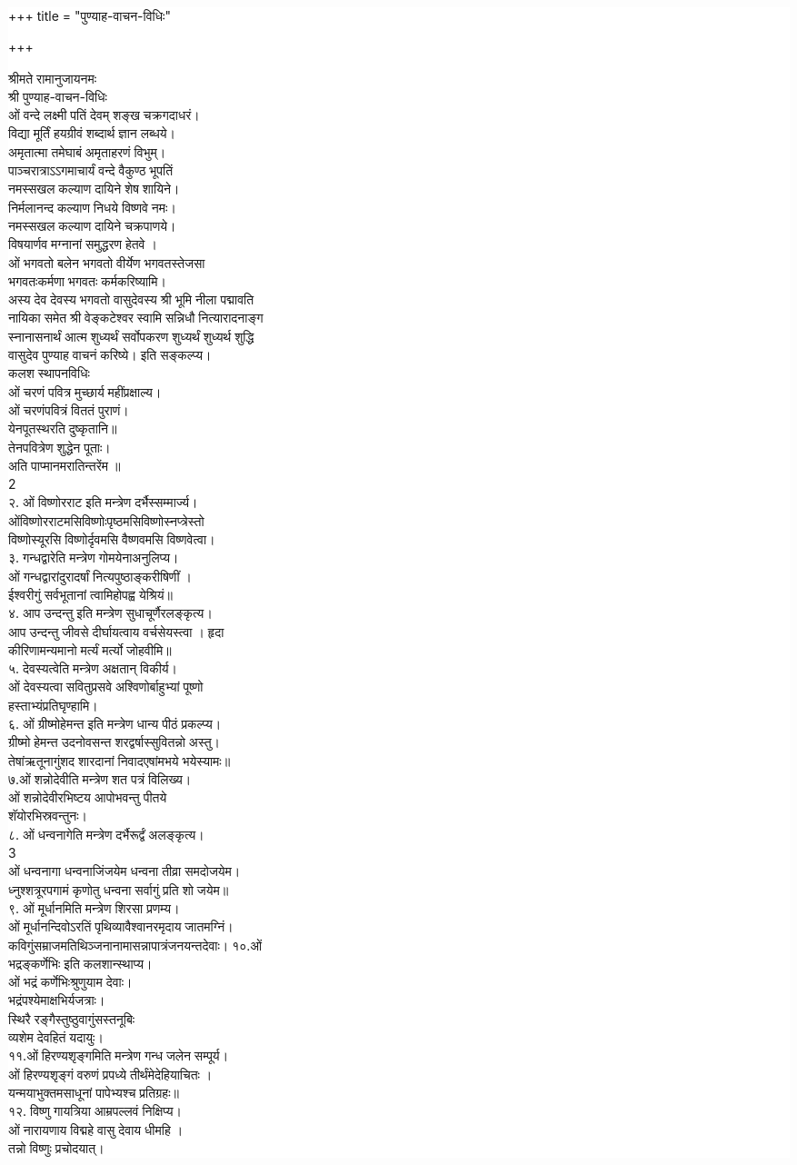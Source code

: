 +++
title = "पुण्याह-वाचन-विधिः"

+++

श्रीमते रामानुजायनमः  
श्री पुण्याह-वाचन-विधिः  
ओं वन्दे लक्ष्मी पतिं देवम्‌ शङ्‌ख चक्रगदाधरं।  
विद्या मूर्तिं हयग्रीवं शब्दार्थ ज्ञान लब्धये।  
अमृतात्मा तमेघाबं अमृताहरणं विभुम्‌।  
पाञ्चरात्राऽऽगमाचार्यं वन्दे वैकुण्ठ भूपतिं  
नमस्सखल कल्याण दायिने शेष शायिने।  
निर्मलानन्द कल्याण निधये विष्णवे नमः।  
नमस्सखल कल्याण दायिने चक्रपाणये।  
विषयार्णव मग्नानां समुद्धरण हेतवे ।  
ओं भगवतो बलेन भगवतो वीर्येण भगवतस्तेजसा  
भगवतःकर्मणा भगवतः कर्मकरिष्यामि।  
अस्य देव देवस्य भगवतो वासुदेवस्य श्री भूमि नीला पद्मावति  
नायिका समेत श्री वेङ्‌कटेश्वर स्वामि सन्निधौ नित्यारादनाङ्‌ग  
स्नानासनार्थं आत्म शुध्यर्थं सर्वोपकरण शुध्यर्थं शुध्यर्थ शुद्धि  
वासुदेव पुण्याह वाचनं करिष्ये। इति सङ्‌कल्प्य।  
कलश स्थापनविधिः  
ओं चरणं पवित्र मुच्छार्य महींप्रक्षाल्य।  
ओं चरणंपवित्रं विततं पुराणं।  
येनपूतस्थरति दुष्कृतानि॥  
तेनपवित्रेण शुद्धेन पूताः।  
अति पाप्मानमरातिन्तरेंम ॥  
2  
२. ओं विष्णोरराट इति मन्त्रेण दर्भैस्सम्मार्ज्य।  
ओंविष्णोरराटमसिविष्णोःपृष्ठमसिविष्णोस्नप्त्रेस्तो  
विष्णोस्यूरसि विष्णोर्दृवमसि वैष्णवमसि विष्णवेत्वा।  
३. गन्धद्वारेति मन्त्रेण गोमयेनाअनुलिप्य।  
ओं गन्धद्वारांदुरादर्षां नित्यपुष्ठाङ्‌करीषिणीं ।  
ईश्वरीगुं सर्वभूतानां त्वामिहोपह्व येश्रियं॥  
४. आप उन्दन्तु इति मन्त्रेण सुधाचूर्णैरलङ्‌कृत्य।  
आप उन्दन्तु जीवसे दीर्घायत्वाय वर्चसेयस्त्वा । हृदा  
कीरिणामन्यमानो मर्त्यं मर्त्यो जोहवीमि॥  
५. देवस्यत्वेति मन्त्रेण अक्षतान्‌ विकीर्य।  
ओं देवस्यत्वा सवितुप्रसवे अश्विणोर्बाहुभ्यां पूष्णो  
हस्ताभ्यंप्रतिघृण्हामि।  
६. ओं ग्रीष्मोहेमन्त इति मन्त्रेण धान्य पीठं प्रकल्प्य।  
ग्रीष्मो हेमन्त उदनोवसन्त शरद्वर्षास्सुवितन्नो अस्तु।  
तेषांऋतूनागुंशद शारदानां निवादएषांमभये भयेस्यामः॥  
७.ओं शन्नोदेवीति मन्त्रेण शत पत्रं विलिख्य।  
ओं शन्नोदेवीरभिष्टय आपोभवन्तु पीतये  
शॅयोरभिस्रवन्तुनः।  
८. ओं धन्वनागेति मन्त्रेण दर्भैरूर्द्वं अलङ्‌कृत्य।  
3  
ओं धन्वनागा धन्वनाजिंजयेम धन्वना तीव्रा समदोजयेम।  
ध्नुश्शत्रूरपगामं कृणोतु धन्वना सर्वागुं प्रति शो जयेम॥  
९. ओं मूर्धानमिति मन्त्रेण शिरसा प्रणम्य।  
ओं मूर्धानन्दिवोऽरतिं पृथिव्यावैश्वानरमृदाय जातमग्निं।  
कविगुंसम्राजमतिथिञ्जनानामासन्नापात्रंजनयन्तदेवाः। १०.ओं  
भद्रङ्‌कर्णेभिः इति कलशान्स्थाप्य।  
ओं भद्रं कर्णेभिःश्रुणुयाम देवाः।  
भद्रंपश्येमाक्षभिर्यजत्राः।  
स्थिरै रङ्‌गैस्तुष्ठुवागुंसस्तनूबिः  
व्यशेम देवहितं यदायुः।  
११.ओं हिरण्यशृङ्‌गमिति मन्त्रेण गन्ध जलेन सम्पूर्य।  
ओं हिरण्यशृङ्‌गं वरुणं प्रपध्ये तीर्थंमेदेहियाचितः ।  
यन्मयाभुक्तमसाधूनां पापेभ्यश्च प्रतिग्रहः॥  
१२. विष्णु गायत्रिया आम्रपल्लवं निक्षिप्य।  
ओं नारायणाय विद्महे वासु देवाय धीमहि ।  
तन्नो विष्णुः प्रचोदयात्‌।  